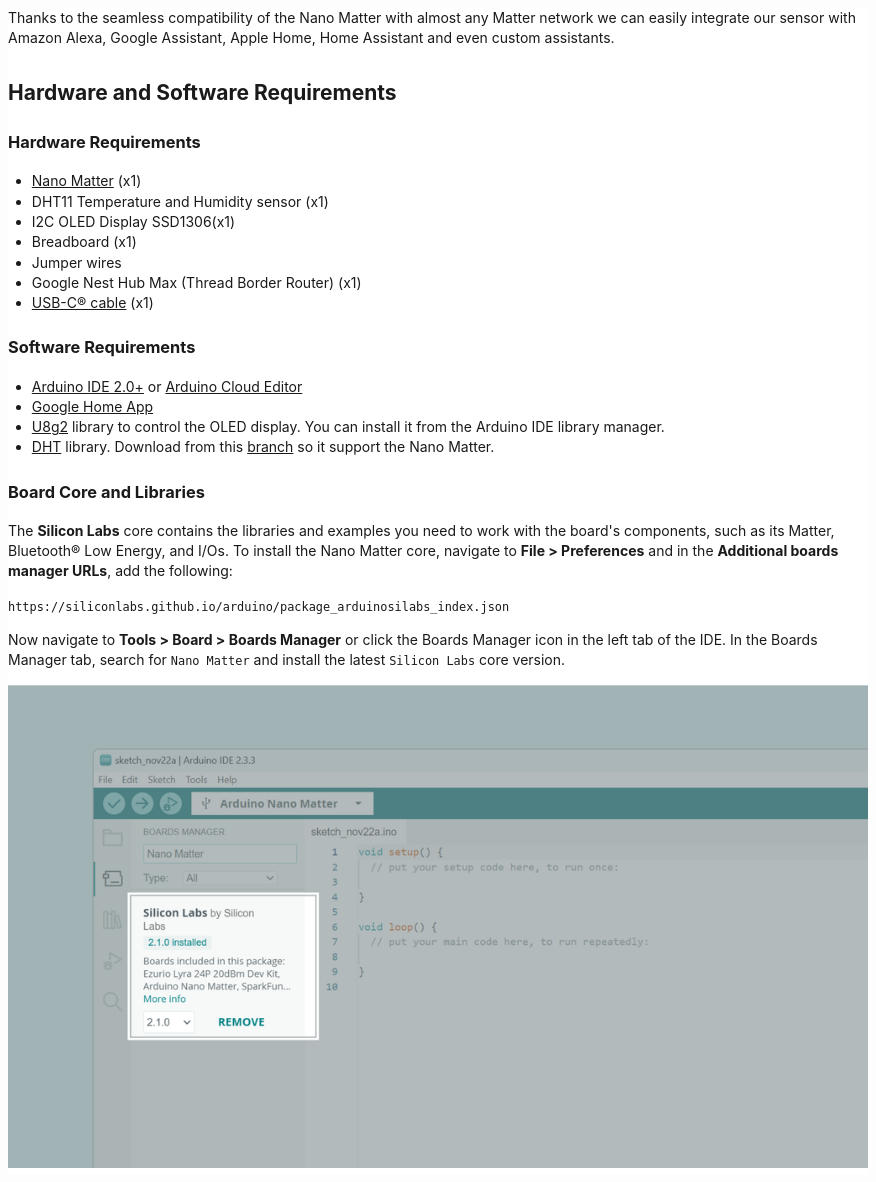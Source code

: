 Thanks to the seamless compatibility of the Nano Matter with almost any Matter network we can easily integrate our sensor with Amazon Alexa, Google Assistant, Apple Home, Home Assistant and even custom assistants.

## Hardware and Software Requirements
### Hardware Requirements

- [Nano Matter](https://store.arduino.cc/products/nano-matter) (x1)
- DHT11 Temperature and Humidity sensor (x1)
- I2C OLED Display SSD1306(x1)
- Breadboard (x1)
- Jumper wires
- Google Nest Hub Max (Thread Border Router) (x1)
- [USB-C® cable](https://store.arduino.cc/products/usb-cable2in1-type-c) (x1)

### Software Requirements

- [Arduino IDE 2.0+](https://www.arduino.cc/en/software) or [Arduino Cloud Editor](https://create.arduino.cc/editor)
- [Google Home App](https://home.google.com/get-app/)
- [U8g2](https://github.com/olikraus/u8g2) library to control the OLED display. You can install it from the Arduino IDE library manager.
- [DHT](https://github.com/mcmchris/DHT-sensor-library/tree/patch-1) library. Download from this [branch](https://github.com/mcmchris/DHT-sensor-library/tree/patch-1) so it support the Nano Matter. 

### Board Core and Libraries

The **Silicon Labs** core contains the libraries and examples you need to work with the board's components, such as its Matter, Bluetooth® Low Energy, and I/Os. To install the Nano Matter core, navigate to **File > Preferences** and in the **Additional boards manager URLs**, add the following:

`https://siliconlabs.github.io/arduino/package_arduinosilabs_index.json`

Now navigate to **Tools > Board > Boards Manager** or click the Boards Manager icon in the left tab of the IDE. In the Boards Manager tab, search for `Nano Matter` and install the latest `Silicon Labs` core version.

![Installing the Silicon Labs core in the Arduino IDE](assets/bsp-install-2.png)
